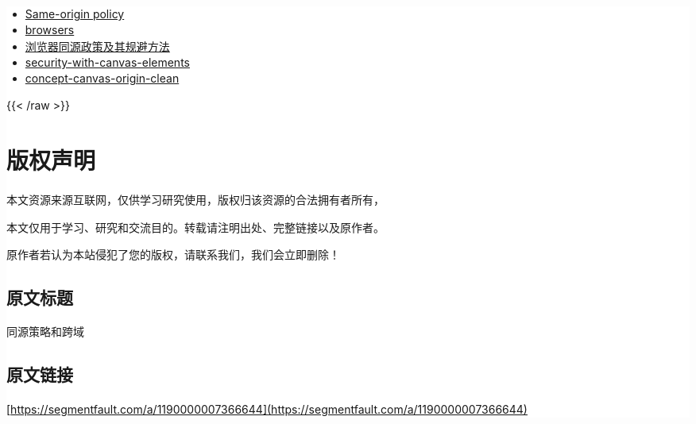 <ul>
<li><a href="https://en.wikipedia.org/wiki/Same-origin_policy" rel="nofollow noreferrer" target="_blank">Same-origin policy</a></li>
<li><a href="https://html.spec.whatwg.org/multipage/browsers.html" rel="nofollow noreferrer" target="_blank">browsers</a></li>
<li><a href="http://www.ruanyifeng.com/blog/2016/04/same-origin-policy.html" rel="nofollow noreferrer" target="_blank">浏览器同源政策及其规避方法</a></li>
<li><a href="https://html.spec.whatwg.org/multipage/scripting.html#security-with-canvas-elements" rel="nofollow noreferrer" target="_blank">security-with-canvas-elements</a></li>
<li><a href="https://html.spec.whatwg.org/multipage/scripting.html#concept-canvas-origin-clean" rel="nofollow noreferrer" target="_blank">concept-canvas-origin-clean</a></li>
</ul>

                
{{< /raw >}}

# 版权声明
本文资源来源互联网，仅供学习研究使用，版权归该资源的合法拥有者所有，

本文仅用于学习、研究和交流目的。转载请注明出处、完整链接以及原作者。

原作者若认为本站侵犯了您的版权，请联系我们，我们会立即删除！

## 原文标题
同源策略和跨域

## 原文链接
[https://segmentfault.com/a/1190000007366644](https://segmentfault.com/a/1190000007366644)

